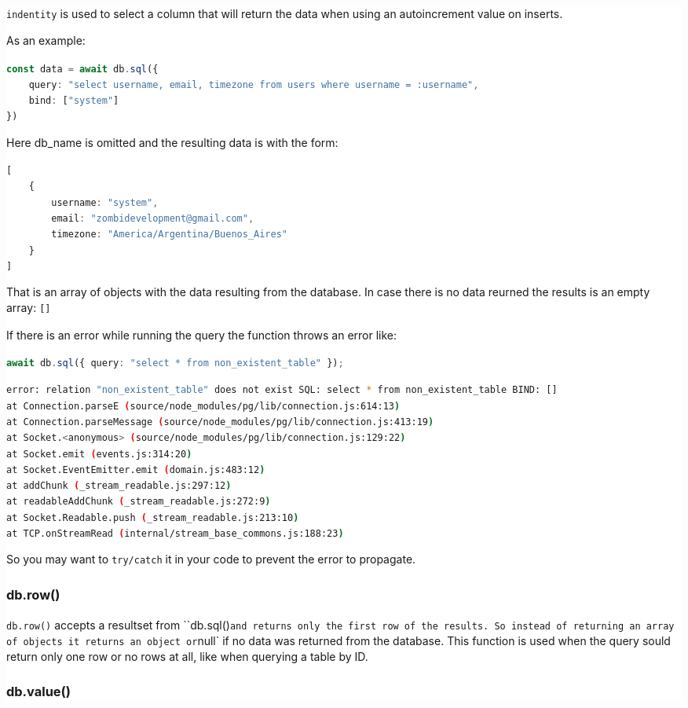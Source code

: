 `indentity` is used to select a column that will return the data when using an autoincrement value on inserts.

As an example:

```typescript
const data = await db.sql({
    query: "select username, email, timezone from users where username = :username",
    bind: ["system"]
})
```

Here db_name is omitted and the resulting data is with the form:

```typescript
[
    {
        username: "system",
        email: "zombidevelopment@gmail.com",
        timezone: "America/Argentina/Buenos_Aires"
    }
]
```

That is an array of objects with the data resulting from the database. In case there is no data reurned the results is an empty array: `[]`

If there is an error while running the query the function throws an error like:

```typescript
await db.sql({ query: "select * from non_existent_table" });
```

```bash
error: relation "non_existent_table" does not exist SQL: select * from non_existent_table BIND: []    
at Connection.parseE (source/node_modules/pg/lib/connection.js:614:13)    
at Connection.parseMessage (source/node_modules/pg/lib/connection.js:413:19)    
at Socket.<anonymous> (source/node_modules/pg/lib/connection.js:129:22)    
at Socket.emit (events.js:314:20)    
at Socket.EventEmitter.emit (domain.js:483:12)    
at addChunk (_stream_readable.js:297:12)    
at readableAddChunk (_stream_readable.js:272:9)    
at Socket.Readable.push (_stream_readable.js:213:10)    
at TCP.onStreamRead (internal/stream_base_commons.js:188:23)
```

So you may want to `try/catch` it in your code to prevent the error to propagate.

### db.row()

`db.row()` accepts a resultset from ``db.sql()` and returns only the first row of the results. So instead of returning an array of objects it returns an object or `null` if no data was returned from the database. This function is used when the query sould return only one row or no rows at all, like when querying a table by ID.

### db.value()
